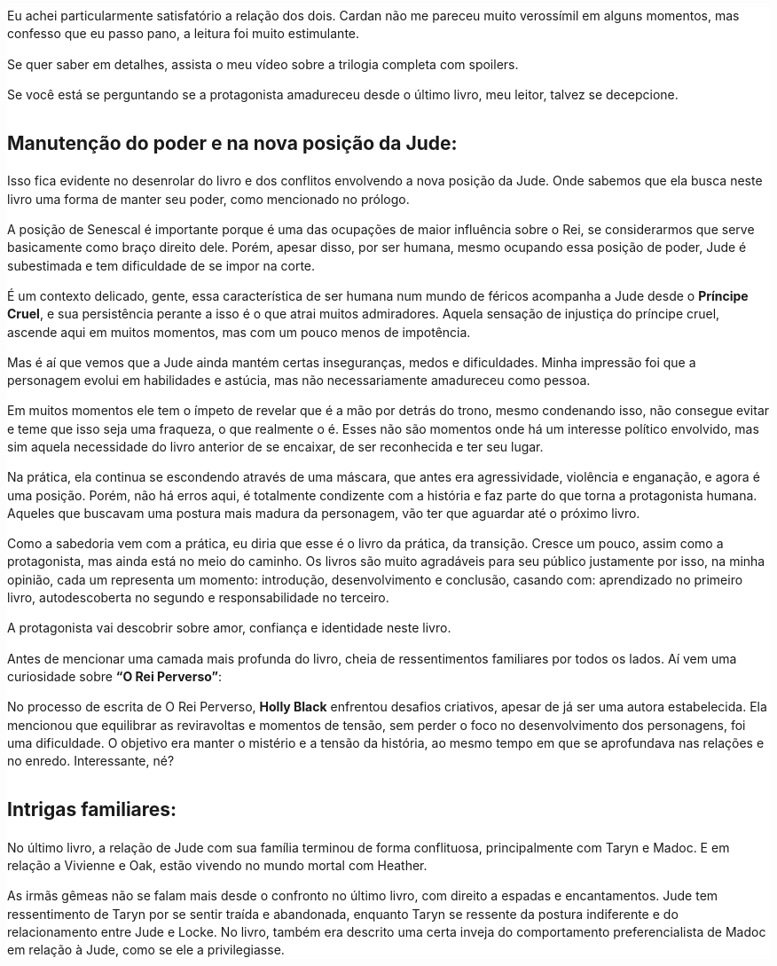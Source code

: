 <p>Eu achei particularmente satisfatório a relação dos dois. Cardan não me pareceu muito verossímil em alguns momentos, mas confesso que eu passo pano, a leitura foi muito estimulante.</p>

<p>Se quer saber em detalhes, assista o meu vídeo sobre a trilogia completa com spoilers.</p>

<p>Se você está se perguntando se a protagonista amadureceu desde o último livro, meu leitor, talvez se decepcione.</p>

<h2>Manutenção do poder e na nova posição da Jude:</h2>
<p>Isso fica evidente no desenrolar do livro e dos conflitos envolvendo a nova posição da Jude. Onde sabemos que ela busca neste livro uma forma de manter seu poder, como mencionado no prólogo.</p>

<p>A posição de Senescal é importante porque é uma das ocupações de maior influência sobre o Rei, se considerarmos que serve basicamente como braço direito dele. Porém, apesar disso, por ser humana, mesmo ocupando essa posição de poder, Jude é subestimada e tem dificuldade de se impor na corte.</p>

<p>É um contexto delicado, gente, essa característica de ser humana num mundo de féricos acompanha a Jude desde o <strong>Príncipe Cruel</strong>, e sua persistência perante a isso é o que atrai muitos admiradores. Aquela sensação de injustiça do príncipe cruel, ascende aqui em muitos momentos, mas com um pouco menos de impotência.</p>

<p>Mas é aí que vemos que a Jude ainda mantém certas inseguranças, medos e dificuldades. Minha impressão foi que a personagem evolui em habilidades e astúcia, mas não necessariamente amadureceu como pessoa.</p>

<p>Em muitos momentos ele tem o ímpeto de revelar que é a mão por detrás do trono, mesmo condenando isso, não consegue evitar e teme que isso seja uma fraqueza, o que realmente o é. Esses não são momentos onde há um interesse político envolvido, mas sim aquela necessidade do livro anterior de se encaixar, de ser reconhecida e ter seu lugar.</p>

<p>Na prática, ela continua se escondendo através de uma máscara, que antes era agressividade, violência e enganação, e agora é uma posição. Porém, não há erros aqui, é totalmente condizente com a história e faz parte do que torna a protagonista humana. Aqueles que buscavam uma postura mais madura da personagem, vão ter que aguardar até o próximo livro.</p>

<p>Como a sabedoria vem com a prática, eu diria que esse é o livro da prática, da transição. Cresce um pouco, assim como a protagonista, mas ainda está no meio do caminho. Os livros são muito agradáveis para seu público justamente por isso, na minha opinião, cada um representa um momento: introdução, desenvolvimento e conclusão, casando com: aprendizado no primeiro livro, autodescoberta no segundo e responsabilidade no terceiro.</p>

<p>A protagonista vai descobrir sobre amor, confiança e identidade neste livro.</p>

<p>Antes de mencionar uma camada mais profunda do livro, cheia de ressentimentos familiares por todos os lados. Aí vem uma curiosidade sobre <strong>“O Rei Perverso”</strong>:</p>

<p>No processo de escrita de O Rei Perverso, <strong>Holly Black</strong> enfrentou desafios criativos, apesar de já ser uma autora estabelecida. Ela mencionou que equilibrar as reviravoltas e momentos de tensão, sem perder o foco no desenvolvimento dos personagens, foi uma dificuldade. O objetivo era manter o mistério e a tensão da história, ao mesmo tempo em que se aprofundava nas relações e no enredo. Interessante, né?</p>

<h2>Intrigas familiares:</h2>
<p>No último livro, a relação de Jude com sua família terminou de forma conflituosa, principalmente com Taryn e Madoc. E em relação a Vivienne e Oak, estão vivendo no mundo mortal com Heather.</p>

<p>As irmãs gêmeas não se falam mais desde o confronto no último livro, com direito a espadas e encantamentos. Jude tem ressentimento de Taryn por se sentir traída e abandonada, enquanto Taryn se ressente da postura indiferente e do relacionamento entre Jude e Locke. No livro, também era descrito uma certa inveja do comportamento preferencialista de Madoc em relação à Jude, como se ele a privilegiasse.</p>
